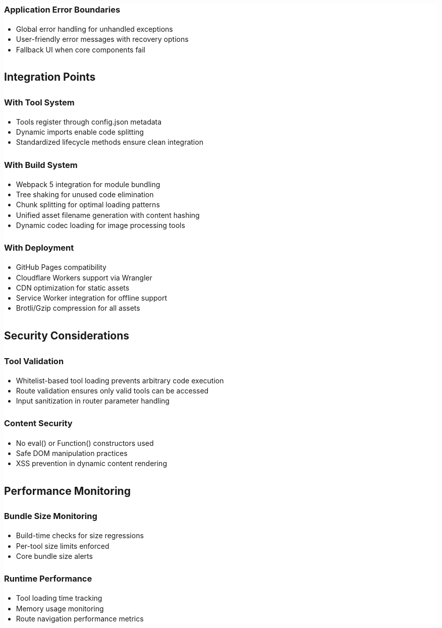 ### Application Error Boundaries
- Global error handling for unhandled exceptions
- User-friendly error messages with recovery options
- Fallback UI when core components fail

## Integration Points

### With Tool System
- Tools register through config.json metadata
- Dynamic imports enable code splitting
- Standardized lifecycle methods ensure clean integration

### With Build System
- Webpack 5 integration for module bundling
- Tree shaking for unused code elimination
- Chunk splitting for optimal loading patterns
- Unified asset filename generation with content hashing
- Dynamic codec loading for image processing tools

### With Deployment
- GitHub Pages compatibility
- Cloudflare Workers support via Wrangler
- CDN optimization for static assets
- Service Worker integration for offline support
- Brotli/Gzip compression for all assets

## Security Considerations

### Tool Validation
- Whitelist-based tool loading prevents arbitrary code execution
- Route validation ensures only valid tools can be accessed
- Input sanitization in router parameter handling

### Content Security
- No eval() or Function() constructors used
- Safe DOM manipulation practices
- XSS prevention in dynamic content rendering

## Performance Monitoring

### Bundle Size Monitoring
- Build-time checks for size regressions
- Per-tool size limits enforced
- Core bundle size alerts

### Runtime Performance
- Tool loading time tracking
- Memory usage monitoring
- Route navigation performance metrics
